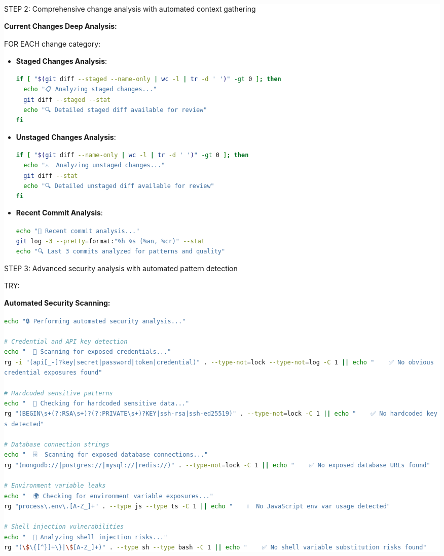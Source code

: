 STEP 2: Comprehensive change analysis with automated context gathering

**Current Changes Deep Analysis:**

FOR EACH change category:

- **Staged Changes Analysis**:
  ```bash
  if [ "$(git diff --staged --name-only | wc -l | tr -d ' ')" -gt 0 ]; then
    echo "📋 Analyzing staged changes..."
    git diff --staged --stat
    echo "🔍 Detailed staged diff available for review"
  fi
  ```

- **Unstaged Changes Analysis**:
  ```bash
  if [ "$(git diff --name-only | wc -l | tr -d ' ')" -gt 0 ]; then
    echo "⚠️  Analyzing unstaged changes..."
    git diff --stat
    echo "🔍 Detailed unstaged diff available for review"
  fi
  ```

- **Recent Commit Analysis**:
  ```bash
  echo "📅 Recent commit analysis..."
  git log -3 --pretty=format:"%h %s (%an, %cr)" --stat
  echo "🔍 Last 3 commits analyzed for patterns and quality"
  ```

STEP 3: Advanced security analysis with automated pattern detection

TRY:

**Automated Security Scanning:**

```bash
echo "🔒 Performing automated security analysis..."

# Credential and API key detection
echo "  🔑 Scanning for exposed credentials..."
rg -i "(api[_-]?key|secret|password|token|credential)" . --type-not=lock --type-not=log -C 1 || echo "    ✅ No obvious credential exposures found"

# Hardcoded sensitive patterns
echo "  🔐 Checking for hardcoded sensitive data..."
rg "(BEGIN\s+(?:RSA\s+)?(?:PRIVATE\s+)?KEY|ssh-rsa|ssh-ed25519)" . --type-not=lock -C 1 || echo "    ✅ No hardcoded keys detected"

# Database connection strings
echo "  🗄️  Scanning for exposed database connections..."
rg "(mongodb://|postgres://|mysql://|redis://)" . --type-not=lock -C 1 || echo "    ✅ No exposed database URLs found"

# Environment variable leaks
echo "  🌍 Checking for environment variable exposures..."
rg "process\.env\.[A-Z_]+" . --type js --type ts -C 1 || echo "    ℹ️  No JavaScript env var usage detected"

# Shell injection vulnerabilities
echo "  💉 Analyzing shell injection risks..."
rg "(\$\{[^}]+\}|\$[A-Z_]+)" . --type sh --type bash -C 1 || echo "    ✅ No shell variable substitution risks found"
```
